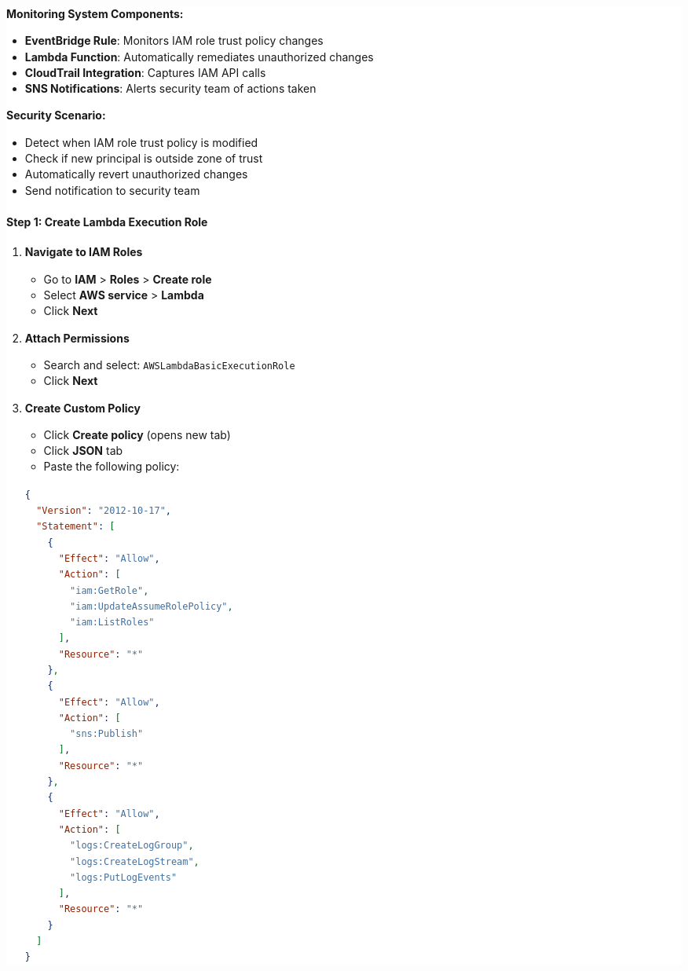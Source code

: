 **Monitoring System Components:**
- **EventBridge Rule**: Monitors IAM role trust policy changes
- **Lambda Function**: Automatically remediates unauthorized changes
- **CloudTrail Integration**: Captures IAM API calls
- **SNS Notifications**: Alerts security team of actions taken

**Security Scenario:**
- Detect when IAM role trust policy is modified
- Check if new principal is outside zone of trust
- Automatically revert unauthorized changes
- Send notification to security team

#### Step 1: Create Lambda Execution Role

1. **Navigate to IAM Roles**
   - Go to **IAM** > **Roles** > **Create role**
   - Select **AWS service** > **Lambda**
   - Click **Next**

2. **Attach Permissions**
   - Search and select: `AWSLambdaBasicExecutionRole`
   - Click **Next**

3. **Create Custom Policy**
   - Click **Create policy** (opens new tab)
   - Click **JSON** tab
   - Paste the following policy:

   ```json
   {
     "Version": "2012-10-17",
     "Statement": [
       {
         "Effect": "Allow",
         "Action": [
           "iam:GetRole",
           "iam:UpdateAssumeRolePolicy",
           "iam:ListRoles"
         ],
         "Resource": "*"
       },
       {
         "Effect": "Allow",
         "Action": [
           "sns:Publish"
         ],
         "Resource": "*"
       },
       {
         "Effect": "Allow",
         "Action": [
           "logs:CreateLogGroup",
           "logs:CreateLogStream",
           "logs:PutLogEvents"
         ],
         "Resource": "*"
       }
     ]
   }
   ```
